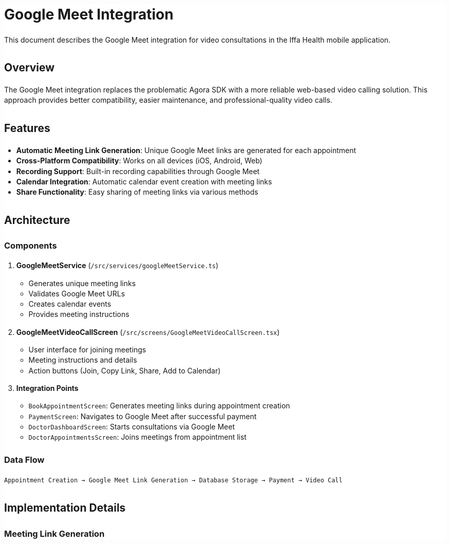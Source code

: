# Google Meet Integration

This document describes the Google Meet integration for video consultations in the Iffa Health mobile application.

## Overview

The Google Meet integration replaces the problematic Agora SDK with a more reliable web-based video calling solution. This approach provides better compatibility, easier maintenance, and professional-quality video calls.

## Features

- **Automatic Meeting Link Generation**: Unique Google Meet links are generated for each appointment
- **Cross-Platform Compatibility**: Works on all devices (iOS, Android, Web)
- **Recording Support**: Built-in recording capabilities through Google Meet
- **Calendar Integration**: Automatic calendar event creation with meeting links
- **Share Functionality**: Easy sharing of meeting links via various methods

## Architecture

### Components

1. **GoogleMeetService** (`/src/services/googleMeetService.ts`)
   - Generates unique meeting links
   - Validates Google Meet URLs
   - Creates calendar events
   - Provides meeting instructions

2. **GoogleMeetVideoCallScreen** (`/src/screens/GoogleMeetVideoCallScreen.tsx`)
   - User interface for joining meetings
   - Meeting instructions and details
   - Action buttons (Join, Copy Link, Share, Add to Calendar)

3. **Integration Points**
   - `BookAppointmentScreen`: Generates meeting links during appointment creation
   - `PaymentScreen`: Navigates to Google Meet after successful payment
   - `DoctorDashboardScreen`: Starts consultations via Google Meet
   - `DoctorAppointmentsScreen`: Joins meetings from appointment list

### Data Flow

```
Appointment Creation → Google Meet Link Generation → Database Storage → Payment → Video Call
```

## Implementation Details

### Meeting Link Generation
